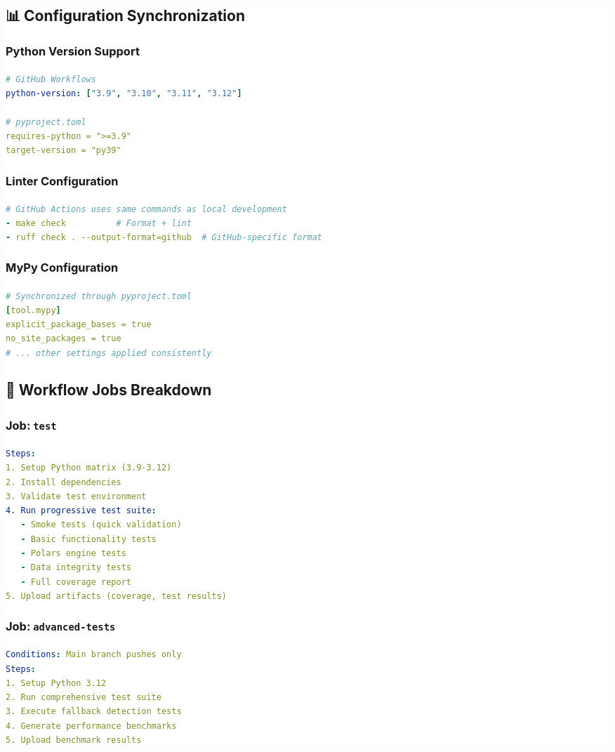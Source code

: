 ## 📊 Configuration Synchronization

### Python Version Support
```yaml
# GitHub Workflows
python-version: ["3.9", "3.10", "3.11", "3.12"]

# pyproject.toml
requires-python = ">=3.9"
target-version = "py39"
```

### Linter Configuration
```yaml
# GitHub Actions uses same commands as local development
- make check          # Format + lint
- ruff check . --output-format=github  # GitHub-specific format
```

### MyPy Configuration
```yaml
# Synchronized through pyproject.toml
[tool.mypy]
explicit_package_bases = true
no_site_packages = true
# ... other settings applied consistently
```

## 🚀 Workflow Jobs Breakdown

### Job: `test`
```yaml
Steps:
1. Setup Python matrix (3.9-3.12)
2. Install dependencies
3. Validate test environment
4. Run progressive test suite:
   - Smoke tests (quick validation)
   - Basic functionality tests
   - Polars engine tests
   - Data integrity tests
   - Full coverage report
5. Upload artifacts (coverage, test results)
```

### Job: `advanced-tests`
```yaml
Conditions: Main branch pushes only
Steps:
1. Setup Python 3.12
2. Run comprehensive test suite
3. Execute fallback detection tests
4. Generate performance benchmarks
5. Upload benchmark results
```
